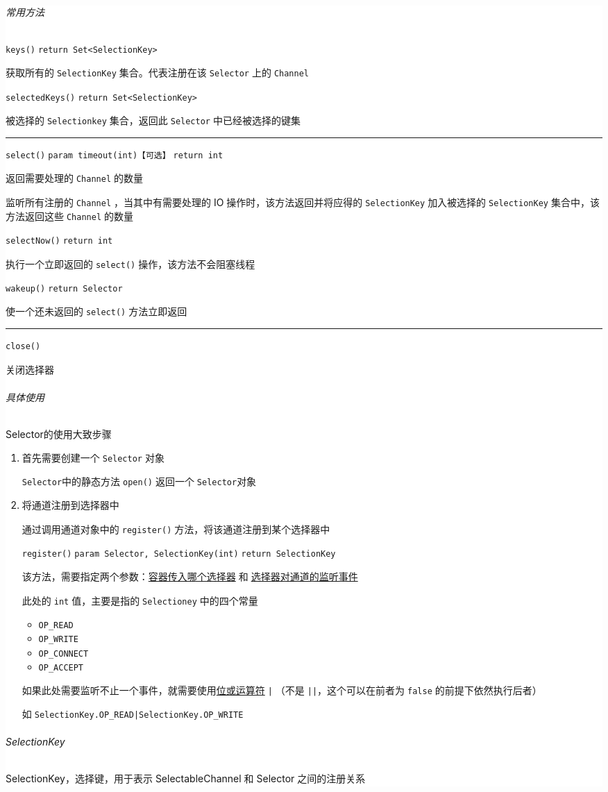###### 常用方法

`keys()` `return Set<SelectionKey>`

获取所有的 `SelectionKey` 集合。代表注册在该 `Selector` 上的 `Channel`

`selectedKeys()` `return Set<SelectionKey>`

被选择的 `Selectionkey` 集合，返回此 `Selector` 中已经被选择的键集

---

`select()` `param timeout(int)【可选】` `return int`

返回需要处理的 `Channel` 的数量

监听所有注册的 `Channel` ，当其中有需要处理的 IO 操作时，该方法返回并将应得的 `SelectionKey` 加入被选择的 `SelectionKey` 集合中，该方法返回这些 `Channel` 的数量

`selectNow()` `return int`

执行一个立即返回的 `select()` 操作，该方法不会阻塞线程

`wakeup()` `return Selector`

使一个还未返回的 `select()` 方法立即返回

---

`close()`

关闭选择器

###### 具体使用

Selector的使用大致步骤

1. 首先需要创建一个 `Selector` 对象

   `Selector`中的静态方法 `open()` 返回一个 `Selector`对象

2. 将通道注册到选择器中

   通过调用通道对象中的 `register()` 方法，将该通道注册到某个选择器中

   `register()` `param Selector, SelectionKey(int)` `return SelectionKey`

   该方法，需要指定两个参数：<u>容器传入哪个选择器</u> 和 <u>选择器对通道的监听事件</u>

   此处的 `int` 值，主要是指的 `Selectioney` 中的四个常量

   - `OP_READ`
   - `OP_WRITE`
   - `OP_CONNECT`
   - `OP_ACCEPT`

   如果此处需要监听不止一个事件，就需要使用<u>位或运算符</u> `|` （不是 `||`，这个可以在前者为 `false` 的前提下依然执行后者）

   如 `SelectionKey.OP_READ|SelectionKey.OP_WRITE`

###### SelectionKey

SelectionKey，选择键，用于表示 SelectableChannel 和 Selector 之间的注册关系
